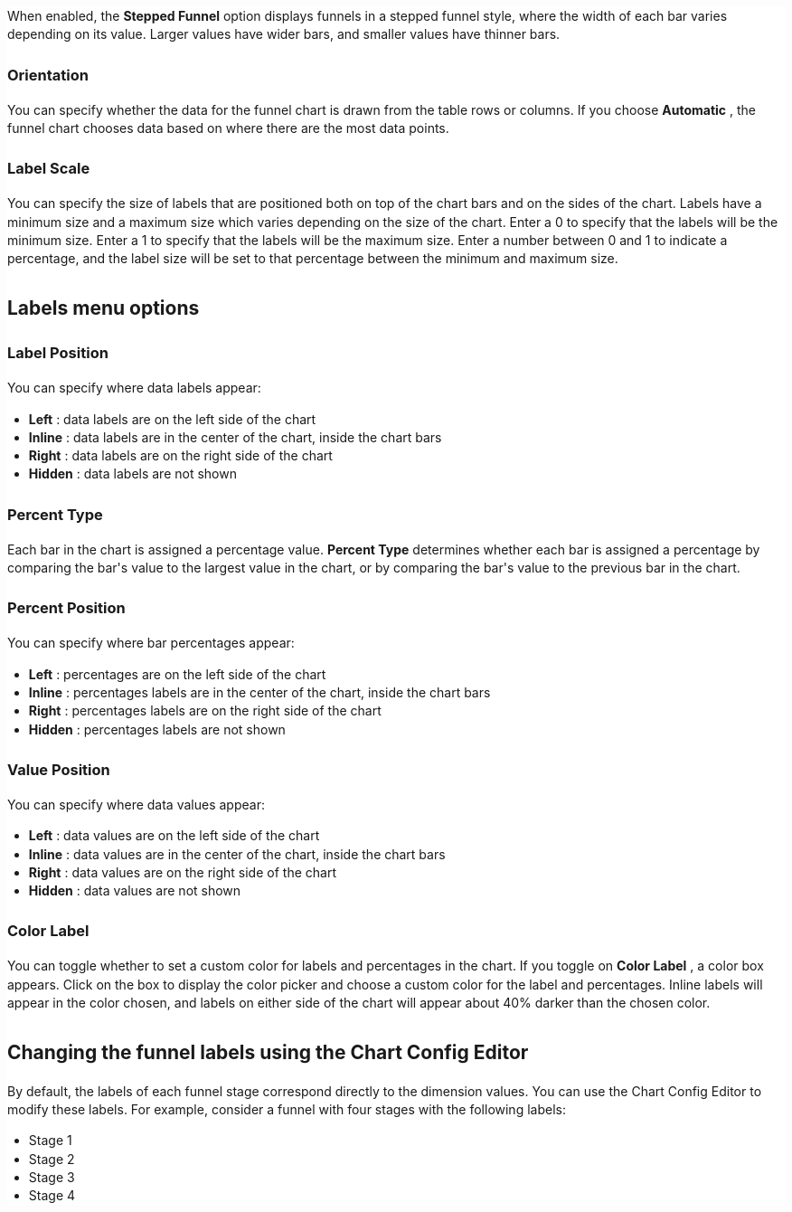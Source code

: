 When enabled, the **Stepped Funnel** option displays funnels in a stepped funnel style, where the width of each bar varies depending on its value. Larger values have wider bars, and smaller values have thinner bars.
### Orientation
You can specify whether the data for the funnel chart is drawn from the table rows or columns. If you choose **Automatic** , the funnel chart chooses data based on where there are the most data points.
### Label Scale
You can specify the size of labels that are positioned both on top of the chart bars and on the sides of the chart. Labels have a minimum size and a maximum size which varies depending on the size of the chart. Enter a 0 to specify that the labels will be the minimum size. Enter a 1 to specify that the labels will be the maximum size. Enter a number between 0 and 1 to indicate a percentage, and the label size will be set to that percentage between the minimum and maximum size.
## Labels menu options
### Label Position
You can specify where data labels appear:
  * **Left** : data labels are on the left side of the chart
  * **Inline** : data labels are in the center of the chart, inside the chart bars
  * **Right** : data labels are on the right side of the chart
  * **Hidden** : data labels are not shown


### Percent Type
Each bar in the chart is assigned a percentage value. **Percent Type** determines whether each bar is assigned a percentage by comparing the bar's value to the largest value in the chart, or by comparing the bar's value to the previous bar in the chart.
### Percent Position
You can specify where bar percentages appear:
  * **Left** : percentages are on the left side of the chart
  * **Inline** : percentages labels are in the center of the chart, inside the chart bars
  * **Right** : percentages labels are on the right side of the chart
  * **Hidden** : percentages labels are not shown


### Value Position
You can specify where data values appear:
  * **Left** : data values are on the left side of the chart
  * **Inline** : data values are in the center of the chart, inside the chart bars
  * **Right** : data values are on the right side of the chart
  * **Hidden** : data values are not shown


### Color Label
You can toggle whether to set a custom color for labels and percentages in the chart. If you toggle on **Color Label** , a color box appears. Click on the box to display the color picker and choose a custom color for the label and percentages. Inline labels will appear in the color chosen, and labels on either side of the chart will appear about 40% darker than the chosen color.
## Changing the funnel labels using the Chart Config Editor
By default, the labels of each funnel stage correspond directly to the dimension values. You can use the Chart Config Editor to modify these labels. For example, consider a funnel with four stages with the following labels:
  * Stage 1
  * Stage 2
  * Stage 3
  * Stage 4
